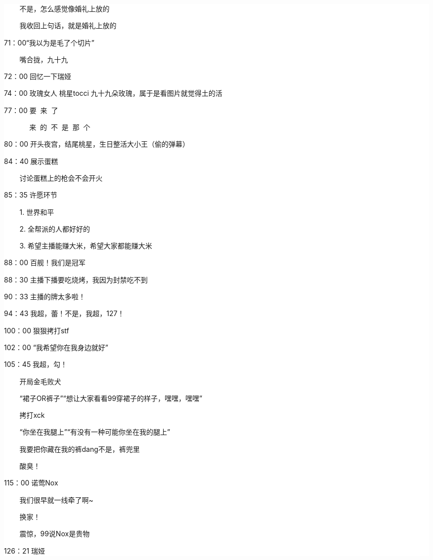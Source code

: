         不是，怎么感觉像婚礼上放的

        我收回上句话，就是婚礼上放的

71：00“我以为是毛了个切片”

        嘴合拢，九十九

72：00 回忆一下瑞娅

74：00 玫瑰女人 桃星tocci 九十九朵玫瑰，属于是看图片就觉得土的活

77：00 要  来  了

             来  的  不  是  那  个

80：00 开头夜宫，结尾桃星，生日整活大小王（偷的弹幕）

84：40 展示蛋糕

        讨论蛋糕上的枪会不会开火

85：35 许愿环节

        1. 世界和平

        2. 全帮派的人都好好的

        3. 希望主播能赚大米，希望大家都能赚大米

88：00 百舰！我们是冠军

88：30 主播下播要吃烧烤，我因为封禁吃不到

90：33 主播的牌太多啦！

94：43 我超，蕾！不是，我超，127！

100：00 狠狠拷打stf

102：00 “我希望你在我身边就好”

105：45 我超，勾！

        开局金毛败犬

        “裙子OR裤子”“想让大家看看99穿裙子的样子，嘿嘿，嘿嘿”

        拷打xck

        “你坐在我腿上”“有没有一种可能你坐在我的腿上”

        我要把你藏在我的裤dang不是，裤兜里

        酸臭！

115：00 诺莺Nox

        我们很早就一线牵了啊~

        换家！

        震惊，99说Nox是贵物

126：21 瑞娅

